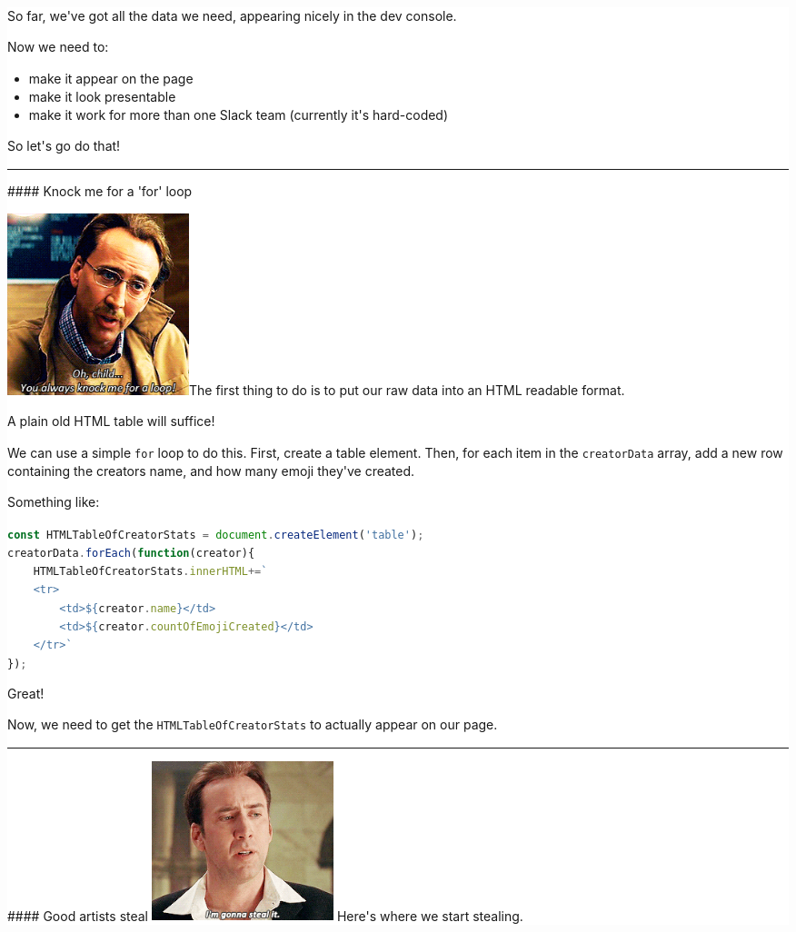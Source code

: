 So far, we've got all the data we need, appearing nicely in the dev console.

Now we need to:
- make it appear on the page
- make it look presentable
- make it work for more than one Slack team (currently it's hard-coded)

So let's go do that!
<hr/>
#### Knock me for a 'for' loop

<img src="/assets/images/2019/06/2019-06-28-cage-for-loop.gif" width="200px" class="left">The first thing to do is to put our raw data into an HTML readable format.

A plain old HTML table will suffice!

We can use a simple `for` loop to do this.
First, create a table element. Then, for each item in the `creatorData` array, add a new row containing the creators name, and how many emoji they've created.

Something like:
```javascript
const HTMLTableOfCreatorStats = document.createElement('table');
creatorData.forEach(function(creator){
	HTMLTableOfCreatorStats.innerHTML+=`
	<tr>
		<td>${creator.name}</td>
		<td>${creator.countOfEmojiCreated}</td>
	</tr>`
});
```
Great!

Now, we need to get the `HTMLTableOfCreatorStats` to actually appear on our page.
<hr/>
#### Good artists steal
<img src="/assets/images/2019/06/2019-06-28-cage-steal.gif" width="200px" class="right">
Here's where we start stealing.

